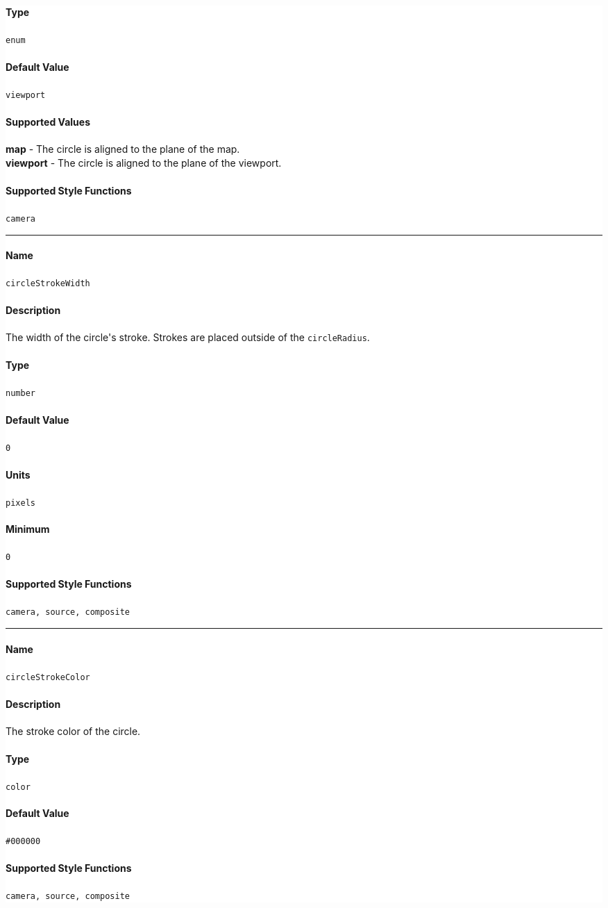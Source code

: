 #### Type
`enum`
#### Default Value
`viewport`

#### Supported Values
**map** - The circle is aligned to the plane of the map.<br />
**viewport** - The circle is aligned to the plane of the viewport.<br />


#### Supported Style Functions
`camera`

___

#### Name
`circleStrokeWidth`

#### Description
The width of the circle's stroke. Strokes are placed outside of the `circleRadius`.

#### Type
`number`
#### Default Value
`0`

#### Units
`pixels`

#### Minimum
`0`


#### Supported Style Functions
`camera, source, composite`

___

#### Name
`circleStrokeColor`

#### Description
The stroke color of the circle.

#### Type
`color`
#### Default Value
`#000000`


#### Supported Style Functions
`camera, source, composite`
